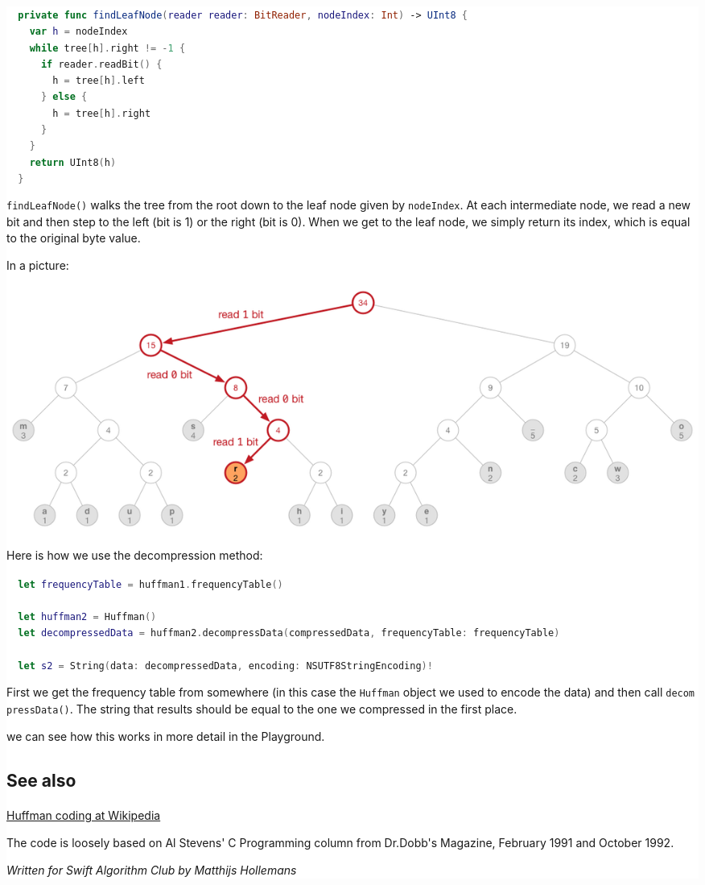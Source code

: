 ```swift
  private func findLeafNode(reader reader: BitReader, nodeIndex: Int) -> UInt8 {
    var h = nodeIndex
    while tree[h].right != -1 {
      if reader.readBit() {
        h = tree[h].left
      } else {
        h = tree[h].right
      }
    }
    return UInt8(h)
  }
```

`findLeafNode()` walks the tree from the root down to the leaf node given by `nodeIndex`. At each intermediate node, we read a new bit and then step to the left (bit is 1) or the right (bit is 0). When we get to the leaf node, we simply return its index, which is equal to the original byte value.

In a picture:

![How decompression works](Images/Decompression.png)

Here is how we use the decompression method:

```swift
  let frequencyTable = huffman1.frequencyTable()

  let huffman2 = Huffman()
  let decompressedData = huffman2.decompressData(compressedData, frequencyTable: frequencyTable)

  let s2 = String(data: decompressedData, encoding: NSUTF8StringEncoding)!
```

First we get the frequency table from somewhere (in this case the `Huffman` object we used to encode the data) and then call `decompressData()`. The string that results should be equal to the one we compressed in the first place.

we can see how this works in more detail in the Playground.

## See also

[Huffman coding at Wikipedia](https://en.wikipedia.org/wiki/Huffman_coding)

The code is loosely based on Al Stevens' C Programming column from Dr.Dobb's Magazine, February 1991 and October 1992.

*Written for Swift Algorithm Club by Matthijs Hollemans*
